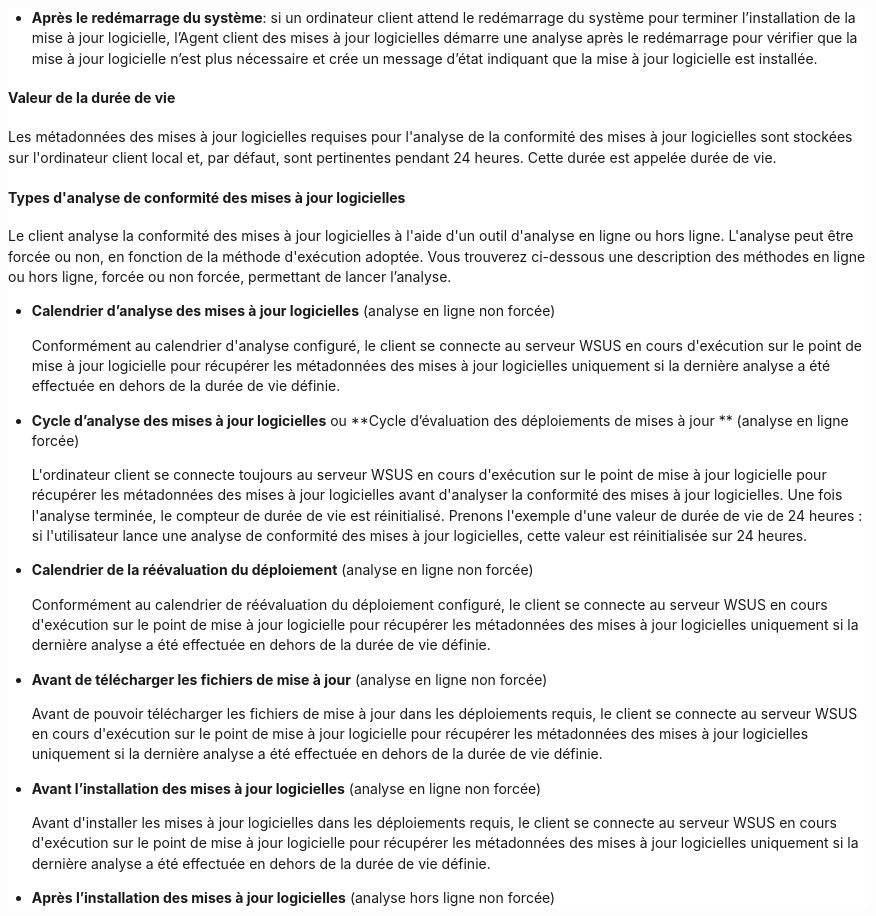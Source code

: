 -   **Après le redémarrage du système**: si un ordinateur client attend le redémarrage du système pour terminer l’installation de la mise à jour logicielle, l’Agent client des mises à jour logicielles démarre une analyse après le redémarrage pour vérifier que la mise à jour logicielle n’est plus nécessaire et crée un message d’état indiquant que la mise à jour logicielle est installée.  

#### <a name="time-to-live-value"></a>Valeur de la durée de vie  
 Les métadonnées des mises à jour logicielles requises pour l'analyse de la conformité des mises à jour logicielles sont stockées sur l'ordinateur client local et, par défaut, sont pertinentes pendant 24 heures. Cette durée est appelée durée de vie.  

#### <a name="scan-for-software-updates-compliance-types"></a>Types d'analyse de conformité des mises à jour logicielles  
 Le client analyse la conformité des mises à jour logicielles à l'aide d'un outil d'analyse en ligne ou hors ligne. L'analyse peut être forcée ou non, en fonction de la méthode d'exécution adoptée. Vous trouverez ci-dessous une description des méthodes en ligne ou hors ligne, forcée ou non forcée, permettant de lancer l’analyse.  

-   **Calendrier d’analyse des mises à jour logicielles** (analyse en ligne non forcée)  

     Conformément au calendrier d'analyse configuré, le client se connecte au serveur WSUS en cours d'exécution sur le point de mise à jour logicielle pour récupérer les métadonnées des mises à jour logicielles uniquement si la dernière analyse a été effectuée en dehors de la durée de vie définie.  

-   **Cycle d’analyse des mises à jour logicielles** ou **Cycle d’évaluation des déploiements de mises à jour ** (analyse en ligne forcée)  

     L'ordinateur client se connecte toujours au serveur WSUS en cours d'exécution sur le point de mise à jour logicielle pour récupérer les métadonnées des mises à jour logicielles avant d'analyser la conformité des mises à jour logicielles. Une fois l'analyse terminée, le compteur de durée de vie est réinitialisé. Prenons l'exemple d'une valeur de durée de vie de 24 heures : si l'utilisateur lance une analyse de conformité des mises à jour logicielles, cette valeur est réinitialisée sur 24 heures.  

-   **Calendrier de la réévaluation du déploiement** (analyse en ligne non forcée)  

     Conformément au calendrier de réévaluation du déploiement configuré, le client se connecte au serveur WSUS en cours d'exécution sur le point de mise à jour logicielle pour récupérer les métadonnées des mises à jour logicielles uniquement si la dernière analyse a été effectuée en dehors de la durée de vie définie.  

-   **Avant de télécharger les fichiers de mise à jour** (analyse en ligne non forcée)  

     Avant de pouvoir télécharger les fichiers de mise à jour dans les déploiements requis, le client se connecte au serveur WSUS en cours d'exécution sur le point de mise à jour logicielle pour récupérer les métadonnées des mises à jour logicielles uniquement si la dernière analyse a été effectuée en dehors de la durée de vie définie.  

-   **Avant l’installation des mises à jour logicielles** (analyse en ligne non forcée)  

     Avant d'installer les mises à jour logicielles dans les déploiements requis, le client se connecte au serveur WSUS en cours d'exécution sur le point de mise à jour logicielle pour récupérer les métadonnées des mises à jour logicielles uniquement si la dernière analyse a été effectuée en dehors de la durée de vie définie.  

-   **Après l’installation des mises à jour logicielles** (analyse hors ligne non forcée)  

